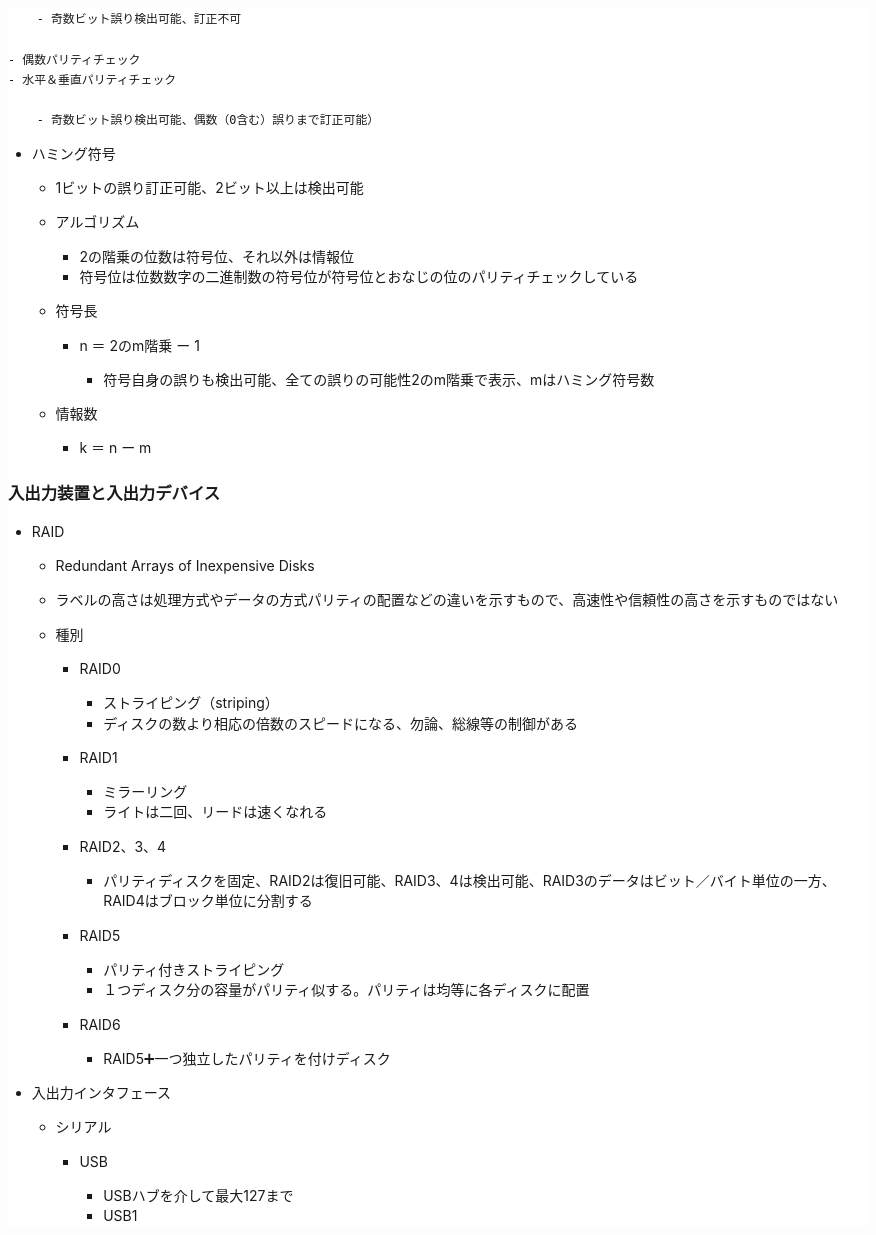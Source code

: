 		- 奇数ビット誤り検出可能、訂正不可

	- 偶数パリティチェック
	- 水平＆垂直パリティチェック

		- 奇数ビット誤り検出可能、偶数（0含む）誤りまで訂正可能）

- ハミング符号

	- 1ビットの誤り訂正可能、2ビット以上は検出可能
	- アルゴリズム

		- 2の階乗の位数は符号位、それ以外は情報位
		- 符号位は位数数字の二進制数の符号位が符号位とおなじの位のパリティチェックしている

	- 符号長

		- n ＝ 2のm階乗 ー 1

			- 符号自身の誤りも検出可能、全ての誤りの可能性2のm階乗で表示、mはハミング符号数

	- 情報数

		- k ＝ n ー m

### 入出力装置と入出力デバイス

- RAID

	- Redundant Arrays of Inexpensive Disks
	- ラベルの高さは処理方式やデータの方式パリティの配置などの違いを示すもので、高速性や信頼性の高さを示すものではない
	- 種別

		- RAID0

			- ストライピング（striping）
			- ディスクの数より相応の倍数のスピードになる、勿論、総線等の制御がある

		- RAID1

			- ミラーリング
			- ライトは二回、リードは速くなれる

		- RAID2、3、4

			- パリティディスクを固定、RAID2は復旧可能、RAID3、4は検出可能、RAID3のデータはビット／バイト単位の一方、RAID4はブロック単位に分割する

		- RAID5

			- パリティ付きストライピング
			- １つディスク分の容量がパリティ似する。パリティは均等に各ディスクに配置

		- RAID6

			- RAID5➕一つ独立したパリティを付けディスク

- 入出力インタフェース

	- シリアル

		- USB

			- USBハブを介して最大127まで
			- USB1

